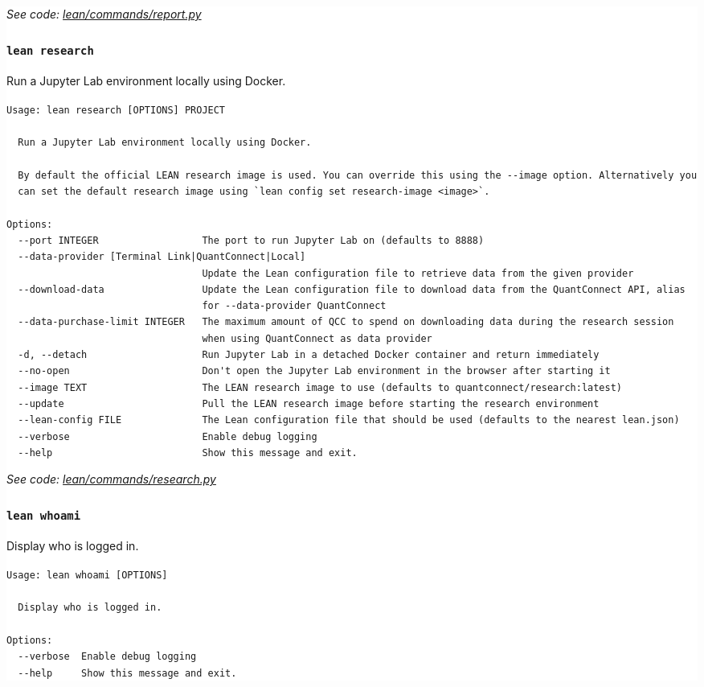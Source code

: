 _See code: [lean/commands/report.py](lean/commands/report.py)_

### `lean research`

Run a Jupyter Lab environment locally using Docker.

```
Usage: lean research [OPTIONS] PROJECT

  Run a Jupyter Lab environment locally using Docker.

  By default the official LEAN research image is used. You can override this using the --image option. Alternatively you
  can set the default research image using `lean config set research-image <image>`.

Options:
  --port INTEGER                  The port to run Jupyter Lab on (defaults to 8888)
  --data-provider [Terminal Link|QuantConnect|Local]
                                  Update the Lean configuration file to retrieve data from the given provider
  --download-data                 Update the Lean configuration file to download data from the QuantConnect API, alias
                                  for --data-provider QuantConnect
  --data-purchase-limit INTEGER   The maximum amount of QCC to spend on downloading data during the research session
                                  when using QuantConnect as data provider
  -d, --detach                    Run Jupyter Lab in a detached Docker container and return immediately
  --no-open                       Don't open the Jupyter Lab environment in the browser after starting it
  --image TEXT                    The LEAN research image to use (defaults to quantconnect/research:latest)
  --update                        Pull the LEAN research image before starting the research environment
  --lean-config FILE              The Lean configuration file that should be used (defaults to the nearest lean.json)
  --verbose                       Enable debug logging
  --help                          Show this message and exit.
```

_See code: [lean/commands/research.py](lean/commands/research.py)_

### `lean whoami`

Display who is logged in.

```
Usage: lean whoami [OPTIONS]

  Display who is logged in.

Options:
  --verbose  Enable debug logging
  --help     Show this message and exit.
```

